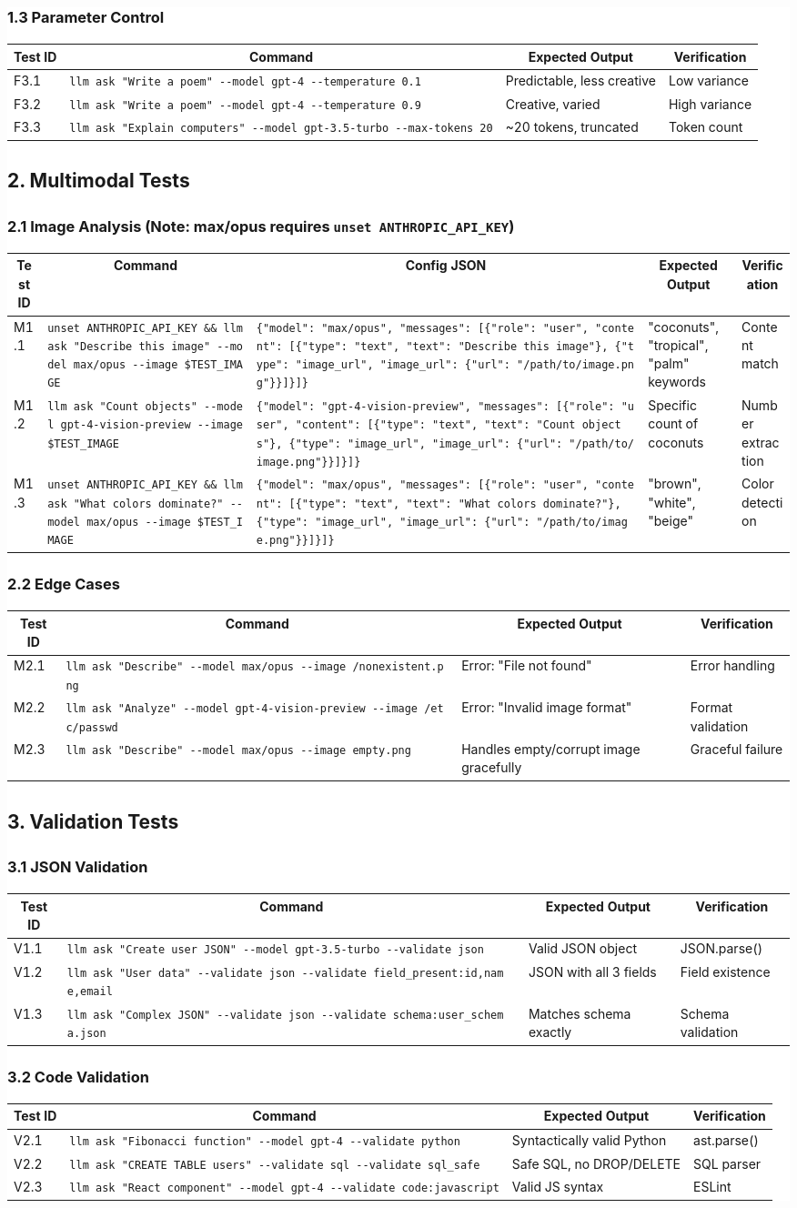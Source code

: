 ### 1.3 Parameter Control

| Test ID | Command | Expected Output | Verification |
|---------|---------|-----------------|--------------|
| F3.1 | `llm ask "Write a poem" --model gpt-4 --temperature 0.1` | Predictable, less creative | Low variance |
| F3.2 | `llm ask "Write a poem" --model gpt-4 --temperature 0.9` | Creative, varied | High variance |
| F3.3 | `llm ask "Explain computers" --model gpt-3.5-turbo --max-tokens 20` | ~20 tokens, truncated | Token count |

## 2. Multimodal Tests

### 2.1 Image Analysis (Note: max/opus requires `unset ANTHROPIC_API_KEY`)

| Test ID | Command | Config JSON | Expected Output | Verification |
|---------|---------|-------------|-----------------|--------------|
| M1.1 | `unset ANTHROPIC_API_KEY && llm ask "Describe this image" --model max/opus --image $TEST_IMAGE` | `{"model": "max/opus", "messages": [{"role": "user", "content": [{"type": "text", "text": "Describe this image"}, {"type": "image_url", "image_url": {"url": "/path/to/image.png"}}]}]}` | "coconuts", "tropical", "palm" keywords | Content match |
| M1.2 | `llm ask "Count objects" --model gpt-4-vision-preview --image $TEST_IMAGE` | `{"model": "gpt-4-vision-preview", "messages": [{"role": "user", "content": [{"type": "text", "text": "Count objects"}, {"type": "image_url", "image_url": {"url": "/path/to/image.png"}}]}]}` | Specific count of coconuts | Number extraction |
| M1.3 | `unset ANTHROPIC_API_KEY && llm ask "What colors dominate?" --model max/opus --image $TEST_IMAGE` | `{"model": "max/opus", "messages": [{"role": "user", "content": [{"type": "text", "text": "What colors dominate?"}, {"type": "image_url", "image_url": {"url": "/path/to/image.png"}}]}]}` | "brown", "white", "beige" | Color detection |

### 2.2 Edge Cases

| Test ID | Command | Expected Output | Verification |
|---------|---------|-----------------|--------------|
| M2.1 | `llm ask "Describe" --model max/opus --image /nonexistent.png` | Error: "File not found" | Error handling |
| M2.2 | `llm ask "Analyze" --model gpt-4-vision-preview --image /etc/passwd` | Error: "Invalid image format" | Format validation |
| M2.3 | `llm ask "Describe" --model max/opus --image empty.png` | Handles empty/corrupt image gracefully | Graceful failure |

## 3. Validation Tests

### 3.1 JSON Validation

| Test ID | Command | Expected Output | Verification |
|---------|---------|-----------------|--------------|
| V1.1 | `llm ask "Create user JSON" --model gpt-3.5-turbo --validate json` | Valid JSON object | JSON.parse() |
| V1.2 | `llm ask "User data" --validate json --validate field_present:id,name,email` | JSON with all 3 fields | Field existence |
| V1.3 | `llm ask "Complex JSON" --validate json --validate schema:user_schema.json` | Matches schema exactly | Schema validation |

### 3.2 Code Validation

| Test ID | Command | Expected Output | Verification |
|---------|---------|-----------------|--------------|
| V2.1 | `llm ask "Fibonacci function" --model gpt-4 --validate python` | Syntactically valid Python | ast.parse() |
| V2.2 | `llm ask "CREATE TABLE users" --validate sql --validate sql_safe` | Safe SQL, no DROP/DELETE | SQL parser |
| V2.3 | `llm ask "React component" --model gpt-4 --validate code:javascript` | Valid JS syntax | ESLint |
